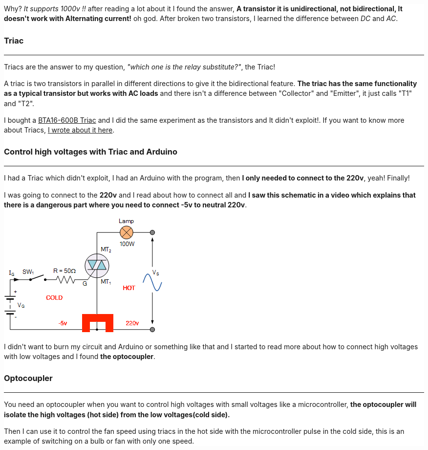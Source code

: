 Why? *It supports 1000v !!* after reading a lot about it I found the answer, **A transistor it is unidirectional, not bidirectional, It doesn't work with Alternating current!** oh god. After broken two transistors, I learned the difference between *DC* and *AC*.

### Triac
* * *

Triacs are the answer to my question, *"which one is the relay substitute?"*, the Triac!

A triac is two transistors in parallel in different directions to give it the bidirectional feature. **The triac has the same functionality as a typical transistor but works with AC loads** and there isn't a difference between "Collector" and "Emitter", it just calls "T1" and "T2".

I bought a [BTA16-600B Triac][4] and I did the same experiment as the transistors and It didn't exploit!. If you want to know more about Triacs, [I wrote about it here][6].

### Control high voltages with Triac and Arduino
* * *

I had a Triac which didn't exploit, I had an Arduino with the program, then **I only needed to connect to the 220v**, yeah! Finally!

I was going to connect to the **220v** and I read about how to connect all and **I saw this schematic in a video which explains that there is a dangerous part where you need to connect -5v to neutral 220v**.

<img src="/assets/article_images/2018-10-09-fun-electronics-with-fan/triac_dangerous_schematic.png">

I didn't want to burn my circuit and Arduino or something like that and I started to read more about how to connect high voltages with low voltages and I found **the optocoupler**.

### Optocoupler
* * *

You need an optocoupler when you want to control high voltages with small voltages like a microcontroller, **the optocoupler will isolate the high voltages (hot side) from the low voltages(cold side).**

Then I can use it to control the fan speed using triacs in the hot side with the microcontroller pulse in the cold side, this is an example of switching on a bulb or fan with only one speed.


[1]: https://github.com/tonilopezmr/bacota.com/issues/26
[2]: https://github.com/tonilopezmr/bacota.com/issues/27
[3]: http://www.onsemi.com/pub/Collateral/MJE18008-D.PDF
[4]: http://www.haopin.com/pdf/bta16-600b.pdf
[5]: https://github.com/tonilopezmr/Fun-with-Fan/blob/master/fan.cpp
[6]: https://github.com/tonilopezmr/bacota.com/issues/30
[7]: https://github.com/tonilopezmr/bacota.com/issues/29
[8]: http://www.farnell.com/datasheets/97984.pdf
[9]: http://fritzing.org/home/
[10]: http://kicad-pcb.org/
[11]: https://www.labcenter.com/
[12]: https://www.youtube.com/watch?v=m3S4aQQSnf8
[13]: http://wineskin.urgesoftware.com/tiki-index.php
[14]: https://github.com/tonilopezmr/bacota.com/issues/32
[15]: https://electronicagimeno.com/aislarco-2-barniz-de-uretano-pcb-250ml
[16]: https://www.autodesk.com/products/fusion-360/overview
[17]: https://ultimaker.com/en/products/ultimaker-cura-software
[18]: https://es.gearbest.com/3d-printers-3d-printer-kits/pp_1845898.html?wid=1433363&currency=EUR&vip=15756104&gclid=EAIaIQobChMI4-yE-baq3gIVTrftCh1KQAHdEAQYASABEgK4HPD_BwE